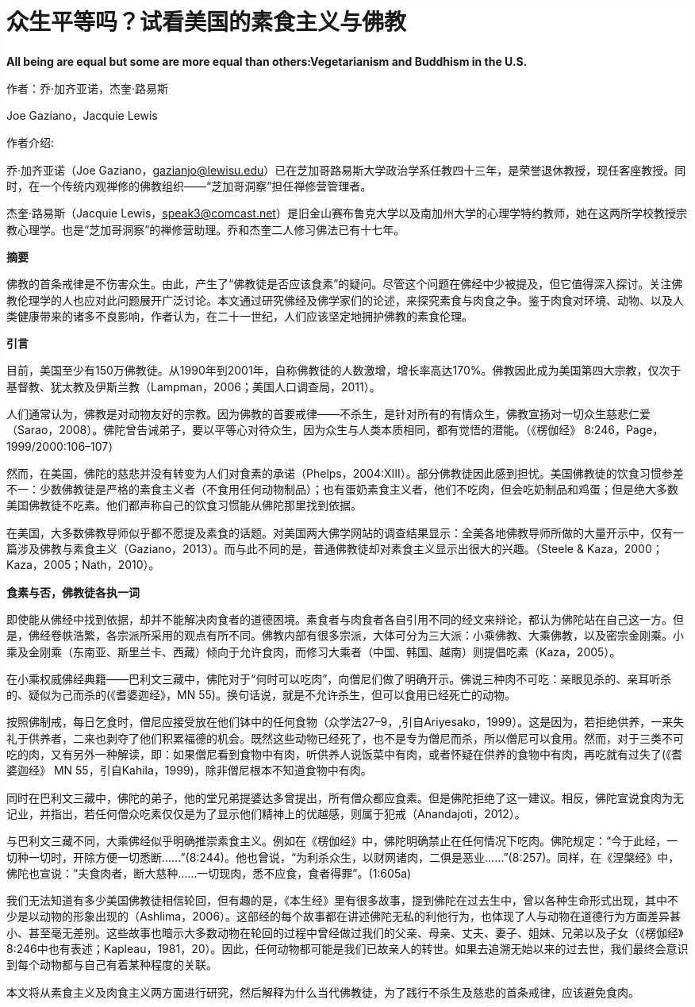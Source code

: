 # 众生平等吗？试看美国的素食主义与佛教

**All being are equal but some are more equal than others:Vegetarianism and Buddhism in the U.S.**

作者：乔·加齐亚诺，杰奎·路易斯

Joe Gaziano，Jacquie Lewis

作者介绍:

乔·加齐亚诺（Joe Gaziano，gazianjo@lewisu.edu）已在芝加哥路易斯大学政治学系任教四十三年，是荣誉退休教授，现任客座教授。同时，在一个传统内观禅修的佛教组织——“芝加哥洞察”担任禅修营管理者。

杰奎·路易斯（Jacquie Lewis，speak3@comcast.net）是旧金山赛布鲁克大学以及南加州大学的心理学特约教师，她在这两所学校教授宗教心理学。也是“芝加哥洞察”的禅修营助理。乔和杰奎二人修习佛法已有十七年。

**摘要**

佛教的首条戒律是不伤害众生。由此，产生了“佛教徒是否应该食素”的疑问。尽管这个问题在佛经中少被提及，但它值得深入探讨。关注佛教伦理学的人也应对此问题展开广泛讨论。本文通过研究佛经及佛学家们的论述，来探究素食与肉食之争。鉴于肉食对环境、动物、以及人类健康带来的诸多不良影响，作者认为，在二十一世纪，人们应该坚定地拥护佛教的素食伦理。

**引言**

目前，美国至少有150万佛教徒。从1990年到2001年，自称佛教徒的人数激增，增长率高达170%。佛教因此成为美国第四大宗教，仅次于基督教、犹太教及伊斯兰教（Lampman，2006；美国人口调查局，2011）。

人们通常认为，佛教是对动物友好的宗教。因为佛教的首要戒律——不杀生，是针对所有的有情众生，佛教宣扬对一切众生慈悲仁爱（Sarao，2008）。佛陀曾告诫弟子，要以平等心对待众生，因为众生与人类本质相同，都有觉悟的潜能。（《楞伽经》 8:246，Page，1999/2000:106–107）

然而，在美国，佛陀的慈悲并没有转变为人们对食素的承诺（Phelps，2004:XIII）。部分佛教徒因此感到担忧。美国佛教徒的饮食习惯参差不一：少数佛教徒是严格的素食主义者（不食用任何动物制品）；也有蛋奶素食主义者，他们不吃肉，但会吃奶制品和鸡蛋；但是绝大多数美国佛教徒不吃素。他们都声称自己的饮食习惯能从佛陀那里找到依据。

在美国，大多数佛教导师似乎都不愿提及素食的话题。对美国两大佛学网站的调查结果显示：全美各地佛教导师所做的大量开示中，仅有一篇涉及佛教与素食主义（Gaziano，2013）。而与此不同的是，普通佛教徒却对素食主义显示出很大的兴趣。（Steele & Kaza，2000；Kaza，2005；Nath，2010）。

**食素与否，佛教徒各执一词**

即使能从佛经中找到依据，却并不能解决肉食者的道德困境。素食者与肉食者各自引用不同的经文来辩论，都认为佛陀站在自己这一方。但是，佛经卷帙浩繁，各宗派所采用的观点有所不同。佛教内部有很多宗派，大体可分为三大派：小乘佛教、大乘佛教，以及密宗金刚乘。小乘及金刚乘（东南亚、斯里兰卡、西藏）倾向于允许食肉，而修习大乘者（中国、韩国、越南）则提倡吃素（Kaza，2005）。

在小乘权威佛经典籍——巴利文三藏中，佛陀对于“何时可以吃肉”，向僧尼们做了明确开示。佛说三种肉不可吃：亲眼见杀的、亲耳听杀的、疑似为己而杀的\(《耆婆迦经》，MN 55\)。换句话说，就是不允许杀生，但可以食用已经死亡的动物。

按照佛制戒，每日乞食时，僧尼应接受放在他们钵中的任何食物（众学法27–9，,引自Ariyesako，1999）。这是因为，若拒绝供养，一来失礼于供养者，二来也剥夺了他们积累福德的机会。既然这些动物已经死了，也不是专为僧尼而杀，所以僧尼可以食用。然而，对于三类不可吃的肉，又有另外一种解读，即：如果僧尼看到食物中有肉，听供养人说饭菜中有肉，或者怀疑在供养的食物中有肉，再吃就有过失了\(《耆婆迦经》 MN 55，引自Kahila，1999\)，除非僧尼根本不知道食物中有肉。

同时在巴利文三藏中，佛陀的弟子，他的堂兄弟提婆达多曾提出，所有僧众都应食素。但是佛陀拒绝了这一建议。相反，佛陀宣说食肉为无记业，并指出，若任何僧众吃素仅仅是为了显示他们精神上的优越感，则属于犯戒（Anandajoti，2012）。

与巴利文三藏不同，大乘佛经似乎明确推崇素食主义。例如在《楞伽经》中，佛陀明确禁止在任何情况下吃肉。佛陀规定：“今于此经，一切种一切时，开除方便一切悉断……”\(8:244\)。他也曾说，“为利杀众生，以财网诸肉，二俱是恶业……”\(8:257\)。同样，在《涅槃经》中，佛陀也宣说：“夫食肉者，断大慈种……一切现肉，悉不应食，食者得罪”。\(1:605a\)

我们无法知道有多少美国佛教徒相信轮回，但有趣的是，《本生经》里有很多故事，提到佛陀在过去生中，曾以各种生命形式出现，其中不少是以动物的形象出现的（Ashlima，2006）。这部经的每个故事都在讲述佛陀无私的利他行为，也体现了人与动物在道德行为方面差异甚小、甚至毫无差别。这些故事也暗示大多数动物在轮回的过程中曾经做过我们的父亲、母亲、丈夫、妻子、姐妹、兄弟以及子女（《楞伽经》8:246中也有表述；Kapleau，1981，20）。因此，任何动物都可能是我们已故亲人的转世。如果去追溯无始以来的过去世，我们最终会意识到每个动物都与自己有着某种程度的关联。

本文将从素食主义及肉食主义两方面进行研究，然后解释为什么当代佛教徒，为了践行不杀生及慈悲的首条戒律，应该避免食肉。

